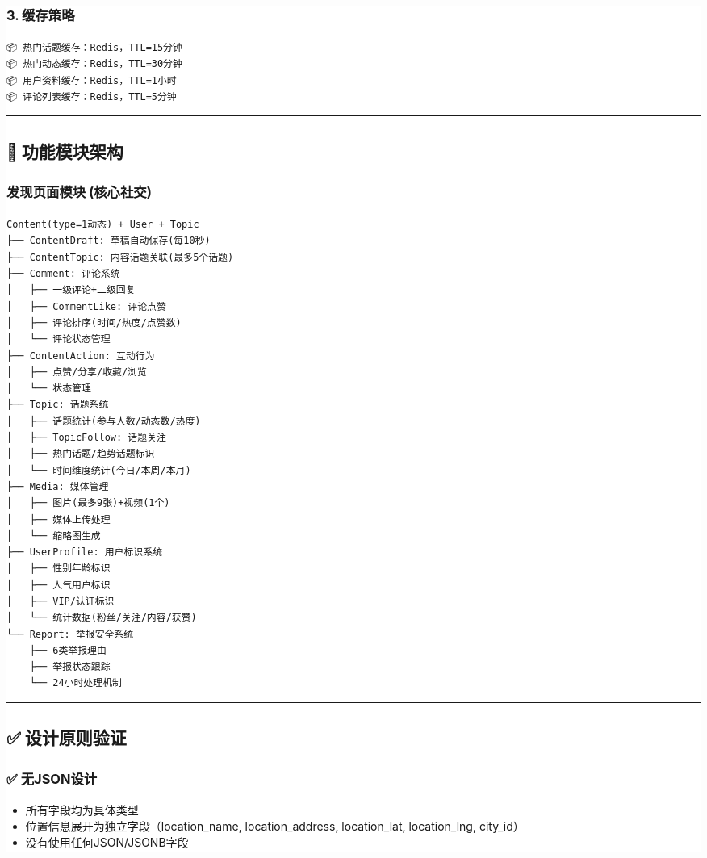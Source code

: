 ### 3. 缓存策略
```
📦 热门话题缓存：Redis，TTL=15分钟
📦 热门动态缓存：Redis，TTL=30分钟
📦 用户资料缓存：Redis，TTL=1小时
📦 评论列表缓存：Redis，TTL=5分钟
```

---

## 🎨 功能模块架构

### 发现页面模块 (核心社交)
```
Content(type=1动态) + User + Topic
├── ContentDraft: 草稿自动保存(每10秒)
├── ContentTopic: 内容话题关联(最多5个话题)
├── Comment: 评论系统
│   ├── 一级评论+二级回复
│   ├── CommentLike: 评论点赞
│   ├── 评论排序(时间/热度/点赞数)
│   └── 评论状态管理
├── ContentAction: 互动行为
│   ├── 点赞/分享/收藏/浏览
│   └── 状态管理
├── Topic: 话题系统
│   ├── 话题统计(参与人数/动态数/热度)
│   ├── TopicFollow: 话题关注
│   ├── 热门话题/趋势话题标识
│   └── 时间维度统计(今日/本周/本月)
├── Media: 媒体管理
│   ├── 图片(最多9张)+视频(1个)
│   ├── 媒体上传处理
│   └── 缩略图生成
├── UserProfile: 用户标识系统
│   ├── 性别年龄标识
│   ├── 人气用户标识
│   ├── VIP/认证标识
│   └── 统计数据(粉丝/关注/内容/获赞)
└── Report: 举报安全系统
    ├── 6类举报理由
    ├── 举报状态跟踪
    └── 24小时处理机制
```

---

## ✅ 设计原则验证

### ✅ 无JSON设计
- 所有字段均为具体类型
- 位置信息展开为独立字段（location_name, location_address, location_lat, location_lng, city_id）
- 没有使用任何JSON/JSONB字段
